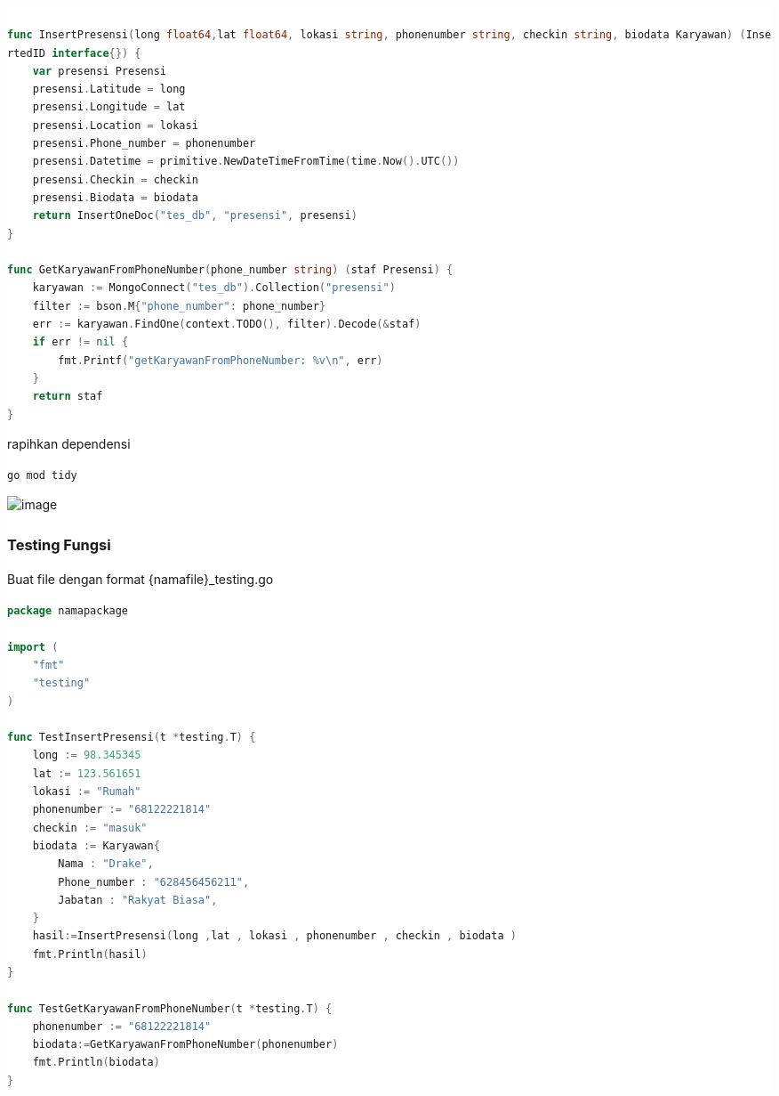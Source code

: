 ```go

func InsertPresensi(long float64,lat float64, lokasi string, phonenumber string, checkin string, biodata Karyawan) (InsertedID interface{}) {
	var presensi Presensi
	presensi.Latitude = long
	presensi.Longitude = lat
	presensi.Location = lokasi
	presensi.Phone_number = phonenumber
	presensi.Datetime = primitive.NewDateTimeFromTime(time.Now().UTC())
	presensi.Checkin = checkin
	presensi.Biodata = biodata
	return InsertOneDoc("tes_db", "presensi", presensi)
}

func GetKaryawanFromPhoneNumber(phone_number string) (staf Presensi) {
	karyawan := MongoConnect("tes_db").Collection("presensi")
	filter := bson.M{"phone_number": phone_number}
	err := karyawan.FindOne(context.TODO(), filter).Decode(&staf)
	if err != nil {
		fmt.Printf("getKaryawanFromPhoneNumber: %v\n", err)
	}
	return staf
}

```

rapihkan dependensi

```sh
go mod tidy
```
![image](https://user-images.githubusercontent.com/26703717/224062056-53fe9b41-07c8-40f5-92b7-22f3495d6d1f.png)

### Testing Fungsi

Buat file dengan format {namafile}_testing.go
```go
package namapackage

import (
	"fmt"
	"testing"
)

func TestInsertPresensi(t *testing.T) {
	long := 98.345345
	lat := 123.561651
	lokasi := "Rumah"
	phonenumber := "68122221814"
	checkin := "masuk"
	biodata := Karyawan{
		Nama : "Drake",
		Phone_number : "628456456211",
		Jabatan : "Rakyat Biasa",
	}
	hasil:=InsertPresensi(long ,lat , lokasi , phonenumber , checkin , biodata )
	fmt.Println(hasil)
}

func TestGetKaryawanFromPhoneNumber(t *testing.T) {
	phonenumber := "68122221814"
	biodata:=GetKaryawanFromPhoneNumber(phonenumber)
	fmt.Println(biodata)
}
```
